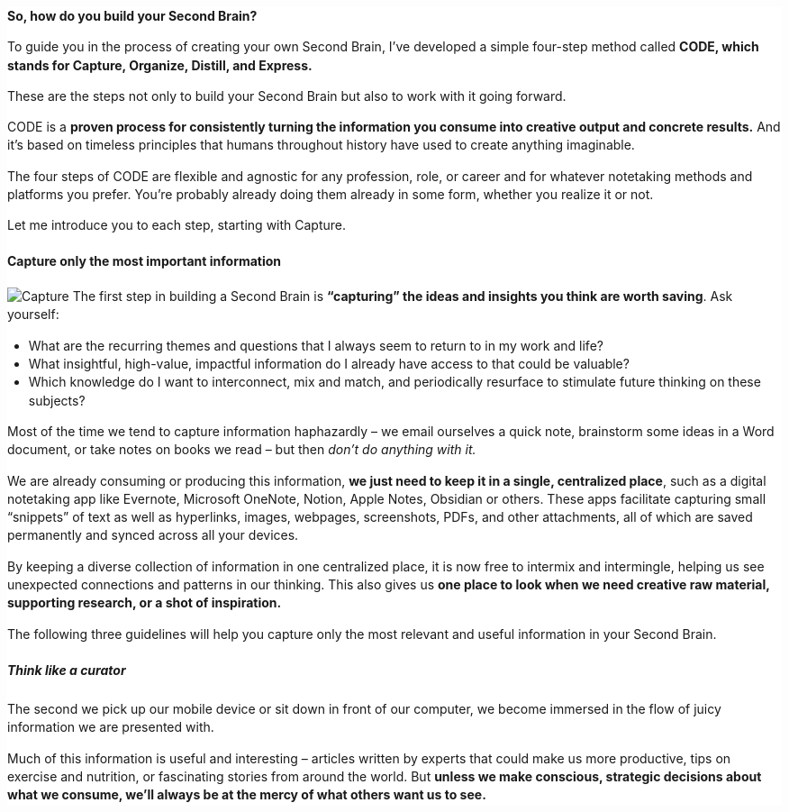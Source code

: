 **So, how do you build your Second Brain?** 

To guide you in the process of creating your own Second Brain, I’ve developed a simple four-step method called **CODE, which stands for Capture, Organize, Distill, and Express.**

These are the steps not only to build your Second Brain but also to work with it going forward.

CODE is a **proven process for consistently turning the information you consume into creative output and concrete results.** And it’s based on timeless principles that humans throughout history have used to create anything imaginable.

The four steps of CODE are flexible and agnostic for any profession, role, or career and for whatever notetaking methods and platforms you prefer. You’re probably already doing them already in some form, whether you realize it or not.

Let me introduce you to each step, starting with Capture.

#### Capture only the most important information

![Capture](https://fortelabs.com/wp-content/uploads/2019/02/14-Capture.png)
The first step in building a Second Brain is **“capturing” the ideas and insights you think are worth saving**. Ask yourself:

* What are the recurring themes and questions that I always seem to return to in my work and life?
* What insightful, high-value, impactful information do I already have access to that could be valuable?
* Which knowledge do I want to interconnect, mix and match, and periodically resurface to stimulate future thinking on these subjects?

Most of the time we tend to capture information haphazardly – we email ourselves a quick note, brainstorm some ideas in a Word document, or take notes on books we read – but then *don’t do anything with it.* 

We are already consuming or producing this information, **we just need to keep it in a single, centralized place**, such as a digital notetaking app like Evernote, Microsoft OneNote, Notion, Apple Notes, Obsidian or others. These apps facilitate capturing small “snippets” of text as well as hyperlinks, images, webpages, screenshots, PDFs, and other attachments, all of which are saved permanently and synced across all your devices.

By keeping a diverse collection of information in one centralized place, it is now free to intermix and intermingle, helping us see unexpected connections and patterns in our thinking. This also gives us **one place to look when we need creative raw material, supporting research, or a shot of inspiration.**

The following three guidelines will help you capture only the most relevant and useful information in your Second Brain.

##### Think like a curator

The second we pick up our mobile device or sit down in front of our computer, we become immersed in the flow of juicy information we are presented with.

Much of this information is useful and interesting – articles written by experts that could make us more productive, tips on exercise and nutrition, or fascinating stories from around the world. But **unless we make conscious, strategic decisions about what we consume, we’ll always be at the mercy of what others want us to see.**
